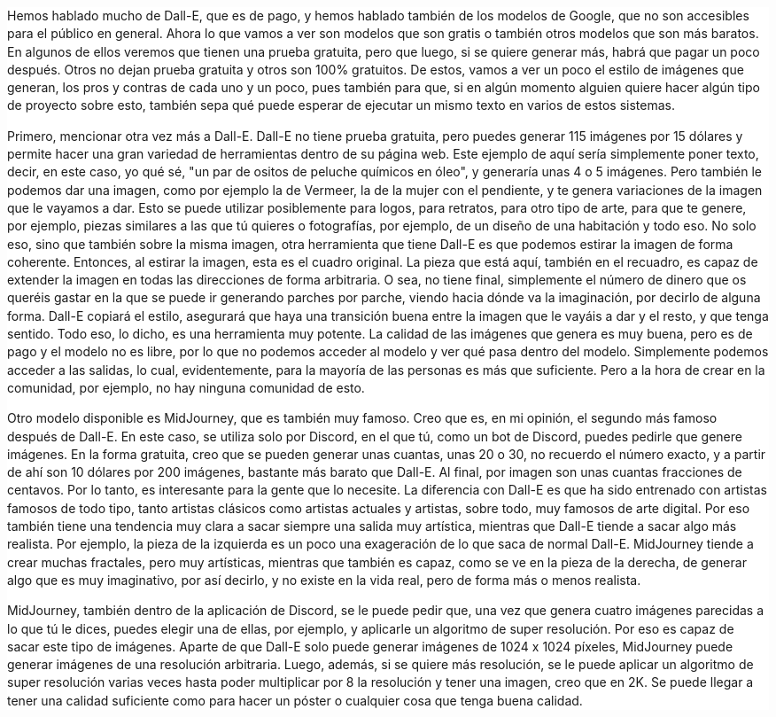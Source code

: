 Hemos hablado mucho de Dall-E, que es de pago, y hemos hablado también de los modelos de Google, que no son accesibles para el público en general. Ahora lo que vamos a ver son modelos que son gratis o también otros modelos que son más baratos. En algunos de ellos veremos que tienen una prueba gratuita, pero que luego, si se quiere generar más, habrá que pagar un poco después. Otros no dejan prueba gratuita y otros son 100% gratuitos. De estos, vamos a ver un poco el estilo de imágenes que generan, los pros y contras de cada uno y un poco, pues también para que, si en algún momento alguien quiere hacer algún tipo de proyecto sobre esto, también sepa qué puede esperar de ejecutar un mismo texto en varios de estos sistemas.

Primero, mencionar otra vez más a Dall-E. Dall-E no tiene prueba gratuita, pero puedes generar 115 imágenes por 15 dólares y permite hacer una gran variedad de herramientas dentro de su página web. Este ejemplo de aquí sería simplemente poner texto, decir, en este caso, yo qué sé, "un par de ositos de peluche químicos en óleo", y generaría unas 4 o 5 imágenes. Pero también le podemos dar una imagen, como por ejemplo la de Vermeer, la de la mujer con el pendiente, y te genera variaciones de la imagen que le vayamos a dar. Esto se puede utilizar posiblemente para logos, para retratos, para otro tipo de arte, para que te genere, por ejemplo, piezas similares a las que tú quieres o fotografías, por ejemplo, de un diseño de una habitación y todo eso. No solo eso, sino que también sobre la misma imagen, otra herramienta que tiene Dall-E es que podemos estirar la imagen de forma coherente. Entonces, al estirar la imagen, esta es el cuadro original. La pieza que está aquí, también en el recuadro, es capaz de extender la imagen en todas las direcciones de forma arbitraria. O sea, no tiene final, simplemente el número de dinero que os queréis gastar en la que se puede ir generando parches por parche, viendo hacia dónde va la imaginación, por decirlo de alguna forma. Dall-E copiará el estilo, asegurará que haya una transición buena entre la imagen que le vayáis a dar y el resto, y que tenga sentido. Todo eso, lo dicho, es una herramienta muy potente. La calidad de las imágenes que genera es muy buena, pero es de pago y el modelo no es libre, por lo que no podemos acceder al modelo y ver qué pasa dentro del modelo. Simplemente podemos acceder a las salidas, lo cual, evidentemente, para la mayoría de las personas es más que suficiente. Pero a la hora de crear en la comunidad, por ejemplo, no hay ninguna comunidad de esto.

Otro modelo disponible es MidJourney, que es también muy famoso. Creo que es, en mi opinión, el segundo más famoso después de Dall-E. En este caso, se utiliza solo por Discord, en el que tú, como un bot de Discord, puedes pedirle que genere imágenes. En la forma gratuita, creo que se pueden generar unas cuantas, unas 20 o 30, no recuerdo el número exacto, y a partir de ahí son 10 dólares por 200 imágenes, bastante más barato que Dall-E. Al final, por imagen son unas cuantas fracciones de centavos. Por lo tanto, es interesante para la gente que lo necesite. La diferencia con Dall-E es que ha sido entrenado con artistas famosos de todo tipo, tanto artistas clásicos como artistas actuales y artistas, sobre todo, muy famosos de arte digital. Por eso también tiene una tendencia muy clara a sacar siempre una salida muy artística, mientras que Dall-E tiende a sacar algo más realista. Por ejemplo, la pieza de la izquierda es un poco una exageración de lo que saca de normal Dall-E. MidJourney tiende a crear muchas fractales, pero muy artísticas, mientras que también es capaz, como se ve en la pieza de la derecha, de generar algo que es muy imaginativo, por así decirlo, y no existe en la vida real, pero de forma más o menos realista.

MidJourney, también dentro de la aplicación de Discord, se le puede pedir que, una vez que genera cuatro imágenes parecidas a lo que tú le dices, puedes elegir una de ellas, por ejemplo, y aplicarle un algoritmo de super resolución. Por eso es capaz de sacar este tipo de imágenes. Aparte de que Dall-E solo puede generar imágenes de 1024 x 1024 píxeles, MidJourney puede generar imágenes de una resolución arbitraria. Luego, además, si se quiere más resolución, se le puede aplicar un algoritmo de super resolución varias veces hasta poder multiplicar por 8 la resolución y tener una imagen, creo que en 2K. Se puede llegar a tener una calidad suficiente como para hacer un póster o cualquier cosa que tenga buena calidad.
